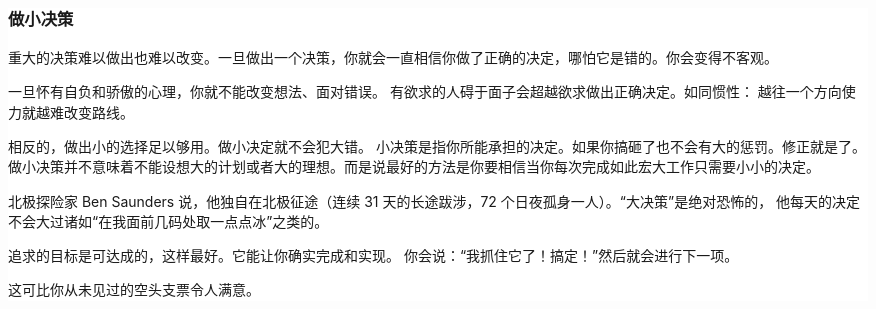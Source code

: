 
### 做小决策


重大的决策难以做出也难以改变。一旦做出一个决策，你就会一直相信你做了正确的决定，哪怕它是错的。你会变得不客观。


一旦怀有自负和骄傲的心理，你就不能改变想法、面对错误。 有欲求的人碍于面子会超越欲求做出正确决定。如同惯性： 越往一个方向使力就越难改变路线。


相反的，做出小的选择足以够用。做小决定就不会犯大错。 小决策是指你所能承担的决定。如果你搞砸了也不会有大的惩罚。修正就是了。
做小决策并不意味着不能设想大的计划或者大的理想。而是说最好的方法是你要相信当你每次完成如此宏大工作只需要小小的决定。


北极探险家 Ben Saunders 说，他独自在北极征途（连续 31 天的长途跋涉，72 个日夜孤身一人）。“大决策”是绝对恐怖的， 他每天的决定不会大过诸如“在我面前几码处取一点点冰”之类的。


追求的目标是可达成的，这样最好。它能让你确实完成和实现。 你会说：“我抓住它了！搞定！”然后就会进行下一项。


这可比你从未见过的空头支票令人满意。

